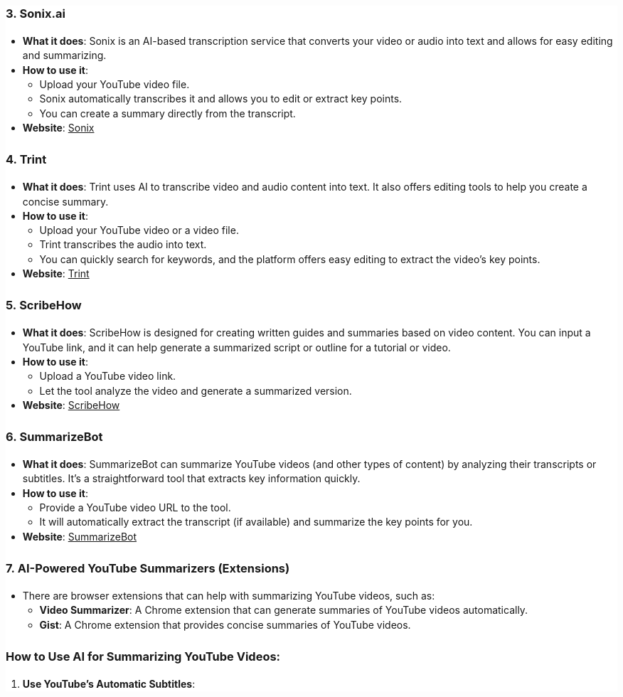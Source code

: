 ### 3. **Sonix.ai**

- **What it does**: Sonix is an AI-based transcription service that converts your video or audio into text and allows for easy editing and summarizing.
- **How to use it**:
    - Upload your YouTube video file.
    - Sonix automatically transcribes it and allows you to edit or extract key points.
    - You can create a summary directly from the transcript.
- **Website**: [Sonix](https://sonix.ai/)

### 4. **Trint**

- **What it does**: Trint uses AI to transcribe video and audio content into text. It also offers editing tools to help you create a concise summary.
- **How to use it**:
    - Upload your YouTube video or a video file.
    - Trint transcribes the audio into text.
    - You can quickly search for keywords, and the platform offers easy editing to extract the video’s key points.
- **Website**: [Trint](https://trint.com/)

### 5. **ScribeHow**

- **What it does**: ScribeHow is designed for creating written guides and summaries based on video content. You can input a YouTube link, and it can help generate a summarized script or outline for a tutorial or video.
- **How to use it**:
    - Upload a YouTube video link.
    - Let the tool analyze the video and generate a summarized version.
- **Website**: [ScribeHow](https://www.scribehow.com/)

### 6. **SummarizeBot**

- **What it does**: SummarizeBot can summarize YouTube videos (and other types of content) by analyzing their transcripts or subtitles. It’s a straightforward tool that extracts key information quickly.
- **How to use it**:
    - Provide a YouTube video URL to the tool.
    - It will automatically extract the transcript (if available) and summarize the key points for you.
- **Website**: [SummarizeBot](https://www.summarizebot.com/)

### 7. **AI-Powered YouTube Summarizers (Extensions)**

- There are browser extensions that can help with summarizing YouTube videos, such as:
    - **Video Summarizer**: A Chrome extension that can generate summaries of YouTube videos automatically.
    - **Gist**: A Chrome extension that provides concise summaries of YouTube videos.

### How to Use AI for Summarizing YouTube Videos:

1. **Use YouTube’s Automatic Subtitles**:
    